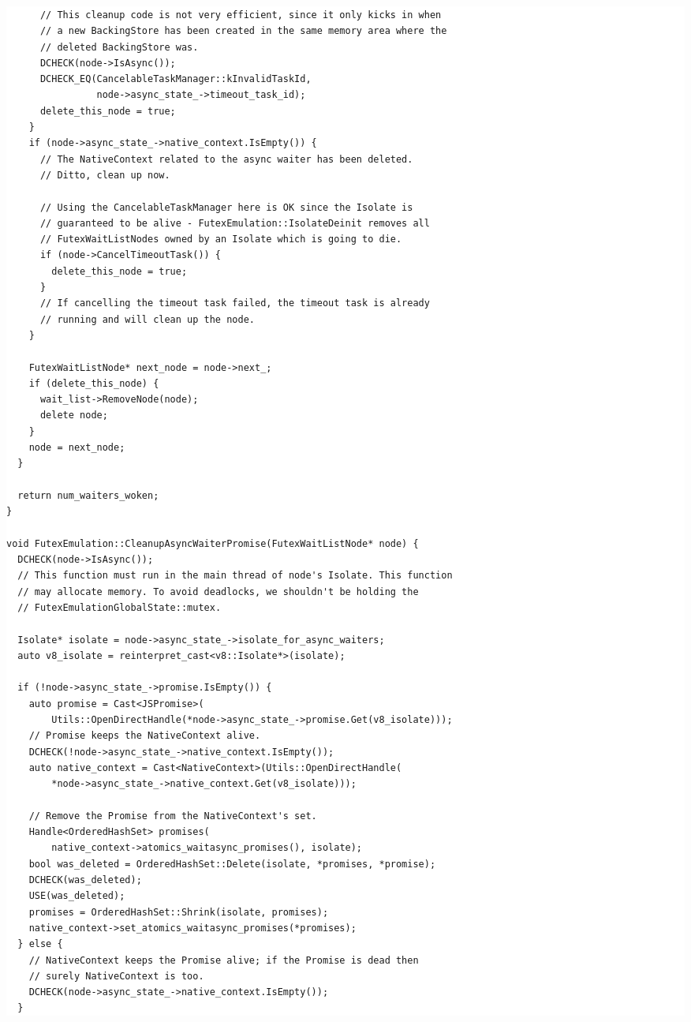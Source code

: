 ```
      // This cleanup code is not very efficient, since it only kicks in when
      // a new BackingStore has been created in the same memory area where the
      // deleted BackingStore was.
      DCHECK(node->IsAsync());
      DCHECK_EQ(CancelableTaskManager::kInvalidTaskId,
                node->async_state_->timeout_task_id);
      delete_this_node = true;
    }
    if (node->async_state_->native_context.IsEmpty()) {
      // The NativeContext related to the async waiter has been deleted.
      // Ditto, clean up now.

      // Using the CancelableTaskManager here is OK since the Isolate is
      // guaranteed to be alive - FutexEmulation::IsolateDeinit removes all
      // FutexWaitListNodes owned by an Isolate which is going to die.
      if (node->CancelTimeoutTask()) {
        delete_this_node = true;
      }
      // If cancelling the timeout task failed, the timeout task is already
      // running and will clean up the node.
    }

    FutexWaitListNode* next_node = node->next_;
    if (delete_this_node) {
      wait_list->RemoveNode(node);
      delete node;
    }
    node = next_node;
  }

  return num_waiters_woken;
}

void FutexEmulation::CleanupAsyncWaiterPromise(FutexWaitListNode* node) {
  DCHECK(node->IsAsync());
  // This function must run in the main thread of node's Isolate. This function
  // may allocate memory. To avoid deadlocks, we shouldn't be holding the
  // FutexEmulationGlobalState::mutex.

  Isolate* isolate = node->async_state_->isolate_for_async_waiters;
  auto v8_isolate = reinterpret_cast<v8::Isolate*>(isolate);

  if (!node->async_state_->promise.IsEmpty()) {
    auto promise = Cast<JSPromise>(
        Utils::OpenDirectHandle(*node->async_state_->promise.Get(v8_isolate)));
    // Promise keeps the NativeContext alive.
    DCHECK(!node->async_state_->native_context.IsEmpty());
    auto native_context = Cast<NativeContext>(Utils::OpenDirectHandle(
        *node->async_state_->native_context.Get(v8_isolate)));

    // Remove the Promise from the NativeContext's set.
    Handle<OrderedHashSet> promises(
        native_context->atomics_waitasync_promises(), isolate);
    bool was_deleted = OrderedHashSet::Delete(isolate, *promises, *promise);
    DCHECK(was_deleted);
    USE(was_deleted);
    promises = OrderedHashSet::Shrink(isolate, promises);
    native_context->set_atomics_waitasync_promises(*promises);
  } else {
    // NativeContext keeps the Promise alive; if the Promise is dead then
    // surely NativeContext is too.
    DCHECK(node->async_state_->native_context.IsEmpty());
  }
```